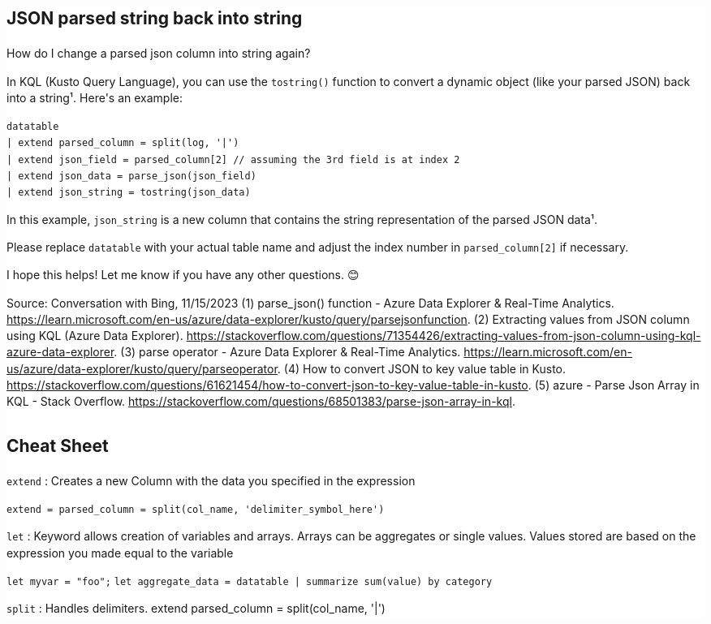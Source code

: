## JSON parsed string back into string

How do I change a parsed json column into string again?

In KQL (Kusto Query Language), you can use the `tostring()` function to convert a dynamic object (like your parsed JSON) back into a string¹. Here's an example:

```kql
datatable
| extend parsed_column = split(log, '|')
| extend json_field = parsed_column[2] // assuming the 3rd field is at index 2
| extend json_data = parse_json(json_field)
| extend json_string = tostring(json_data)
```

In this example, `json_string` is a new column that contains the string representation of the parsed JSON data¹.

Please replace `datatable` with your actual table name and adjust the index number in `parsed_column[2]` if necessary.

I hope this helps! Let me know if you have any other questions. 😊

Source: Conversation with Bing, 11/15/2023
(1) parse_json() function - Azure Data Explorer & Real-Time Analytics. https://learn.microsoft.com/en-us/azure/data-explorer/kusto/query/parsejsonfunction.
(2) Extracting values from JSON column using KQL (Azure Data Explorer). https://stackoverflow.com/questions/71354426/extracting-values-from-json-column-using-kql-azure-data-explorer.
(3) parse operator - Azure Data Explorer & Real-Time Analytics. https://learn.microsoft.com/en-us/azure/data-explorer/kusto/query/parseoperator.
(4) How to convert JSON to key value table in Kusto. https://stackoverflow.com/questions/61621454/how-to-convert-json-to-key-value-table-in-kusto.
(5) azure - Parse Json Array in KQL - Stack Overflow. https://stackoverflow.com/questions/68501383/parse-json-array-in-kql.

## Cheat Sheet

`extend` : Creates a new Column with the data you specified in the expression

`extend = parsed_column = split(col_name, 'delimiter_symbol_here')`

`let` : Keyword allows creation of variables and arrays. Arrays can be aggregates or single values. Values stored are based on the expression you made equal to the variable

`let myvar = "foo";`
`let aggregate_data = datatable | summarize sum(value) by category`

`split` : Handles delimiters.
extend parsed_column = split(col_name, '|')
